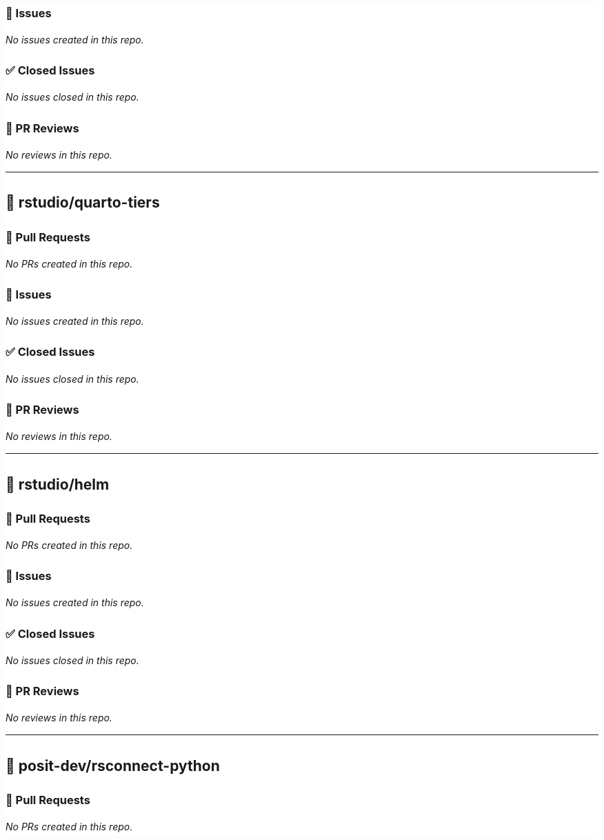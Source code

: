 ### 🐛 Issues
_No issues created in this repo._

### ✅ Closed Issues
_No issues closed in this repo._

### 👀 PR Reviews
_No reviews in this repo._

---

## 📘 rstudio/quarto-tiers
### 🔧 Pull Requests
_No PRs created in this repo._

### 🐛 Issues
_No issues created in this repo._

### ✅ Closed Issues
_No issues closed in this repo._

### 👀 PR Reviews
_No reviews in this repo._

---

## 📘 rstudio/helm
### 🔧 Pull Requests
_No PRs created in this repo._

### 🐛 Issues
_No issues created in this repo._

### ✅ Closed Issues
_No issues closed in this repo._

### 👀 PR Reviews
_No reviews in this repo._

---

## 📘 posit-dev/rsconnect-python
### 🔧 Pull Requests
_No PRs created in this repo._
